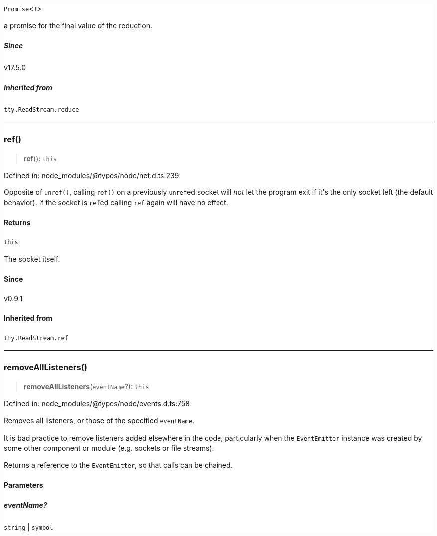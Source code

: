 `Promise`\<`T`\>

a promise for the final value of the reduction.

##### Since

v17.5.0

##### Inherited from

`tty.ReadStream.reduce`

***

### ref()

> **ref**(): `this`

Defined in: node\_modules/@types/node/net.d.ts:239

Opposite of `unref()`, calling `ref()` on a previously `unref`ed socket will _not_ let the program exit if it's the only socket left (the default behavior).
If the socket is `ref`ed calling `ref` again will have no effect.

#### Returns

`this`

The socket itself.

#### Since

v0.9.1

#### Inherited from

`tty.ReadStream.ref`

***

### removeAllListeners()

> **removeAllListeners**(`eventName`?): `this`

Defined in: node\_modules/@types/node/events.d.ts:758

Removes all listeners, or those of the specified `eventName`.

It is bad practice to remove listeners added elsewhere in the code,
particularly when the `EventEmitter` instance was created by some other
component or module (e.g. sockets or file streams).

Returns a reference to the `EventEmitter`, so that calls can be chained.

#### Parameters

##### eventName?

`string` | `symbol`
